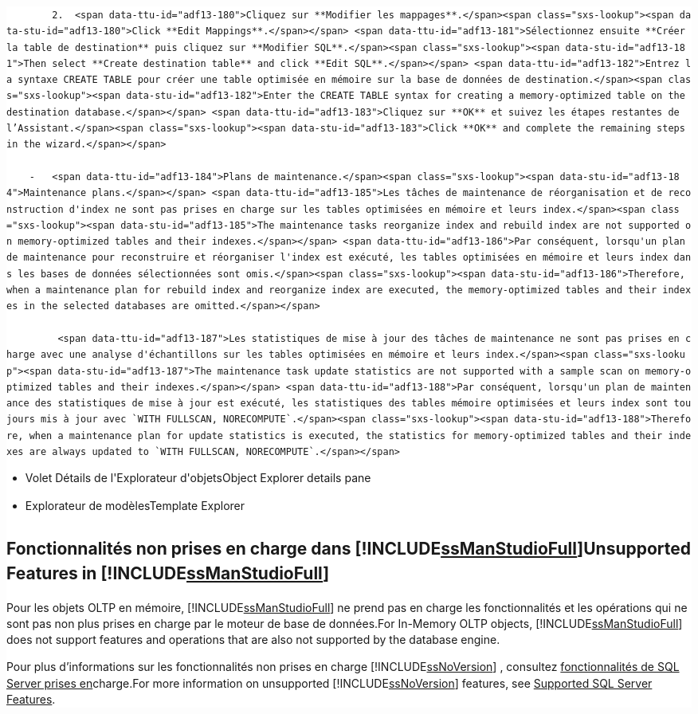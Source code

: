             2.  <span data-ttu-id="adf13-180">Cliquez sur **Modifier les mappages**.</span><span class="sxs-lookup"><span data-stu-id="adf13-180">Click **Edit Mappings**.</span></span> <span data-ttu-id="adf13-181">Sélectionnez ensuite **Créer la table de destination** puis cliquez sur **Modifier SQL**.</span><span class="sxs-lookup"><span data-stu-id="adf13-181">Then select **Create destination table** and click **Edit SQL**.</span></span> <span data-ttu-id="adf13-182">Entrez la syntaxe CREATE TABLE pour créer une table optimisée en mémoire sur la base de données de destination.</span><span class="sxs-lookup"><span data-stu-id="adf13-182">Enter the CREATE TABLE syntax for creating a memory-optimized table on the destination database.</span></span> <span data-ttu-id="adf13-183">Cliquez sur **OK** et suivez les étapes restantes de l’Assistant.</span><span class="sxs-lookup"><span data-stu-id="adf13-183">Click **OK** and complete the remaining steps in the wizard.</span></span>  
  
        -   <span data-ttu-id="adf13-184">Plans de maintenance.</span><span class="sxs-lookup"><span data-stu-id="adf13-184">Maintenance plans.</span></span> <span data-ttu-id="adf13-185">Les tâches de maintenance de réorganisation et de reconstruction d'index ne sont pas prises en charge sur les tables optimisées en mémoire et leurs index.</span><span class="sxs-lookup"><span data-stu-id="adf13-185">The maintenance tasks reorganize index and rebuild index are not supported on memory-optimized tables and their indexes.</span></span> <span data-ttu-id="adf13-186">Par conséquent, lorsqu'un plan de maintenance pour reconstruire et réorganiser l'index est exécuté, les tables optimisées en mémoire et leurs index dans les bases de données sélectionnées sont omis.</span><span class="sxs-lookup"><span data-stu-id="adf13-186">Therefore, when a maintenance plan for rebuild index and reorganize index are executed, the memory-optimized tables and their indexes in the selected databases are omitted.</span></span>  
  
             <span data-ttu-id="adf13-187">Les statistiques de mise à jour des tâches de maintenance ne sont pas prises en charge avec une analyse d'échantillons sur les tables optimisées en mémoire et leurs index.</span><span class="sxs-lookup"><span data-stu-id="adf13-187">The maintenance task update statistics are not supported with a sample scan on memory-optimized tables and their indexes.</span></span> <span data-ttu-id="adf13-188">Par conséquent, lorsqu'un plan de maintenance des statistiques de mise à jour est exécuté, les statistiques des tables mémoire optimisées et leurs index sont toujours mis à jour avec `WITH FULLSCAN, NORECOMPUTE`.</span><span class="sxs-lookup"><span data-stu-id="adf13-188">Therefore, when a maintenance plan for update statistics is executed, the statistics for memory-optimized tables and their indexes are always updated to `WITH FULLSCAN, NORECOMPUTE`.</span></span>  
  
-   <span data-ttu-id="adf13-189">Volet Détails de l'Explorateur d'objets</span><span class="sxs-lookup"><span data-stu-id="adf13-189">Object Explorer details pane</span></span>  
  
-   <span data-ttu-id="adf13-190">Explorateur de modèles</span><span class="sxs-lookup"><span data-stu-id="adf13-190">Template Explorer</span></span>  
  
## <a name="unsupported-features-in-ssmanstudiofull"></a><span data-ttu-id="adf13-191">Fonctionnalités non prises en charge dans [!INCLUDE[ssManStudioFull](../../includes/ssmanstudiofull-md.md)]</span><span class="sxs-lookup"><span data-stu-id="adf13-191">Unsupported Features in [!INCLUDE[ssManStudioFull](../../includes/ssmanstudiofull-md.md)]</span></span>  
 <span data-ttu-id="adf13-192">Pour les objets OLTP en mémoire, [!INCLUDE[ssManStudioFull](../../includes/ssmanstudiofull-md.md)] ne prend pas en charge les fonctionnalités et les opérations qui ne sont pas non plus prises en charge par le moteur de base de données.</span><span class="sxs-lookup"><span data-stu-id="adf13-192">For In-Memory OLTP objects, [!INCLUDE[ssManStudioFull](../../includes/ssmanstudiofull-md.md)] does not support features and operations that are also not supported by the database engine.</span></span>  
  
 <span data-ttu-id="adf13-193">Pour plus d’informations sur les fonctionnalités non prises en charge [!INCLUDE[ssNoVersion](../../includes/ssnoversion-md.md)] , consultez [fonctionnalités de SQL Server prises en](unsupported-sql-server-features-for-in-memory-oltp.md)charge.</span><span class="sxs-lookup"><span data-stu-id="adf13-193">For more information on unsupported [!INCLUDE[ssNoVersion](../../includes/ssnoversion-md.md)] features, see [Supported SQL Server Features](unsupported-sql-server-features-for-in-memory-oltp.md).</span></span>  
  